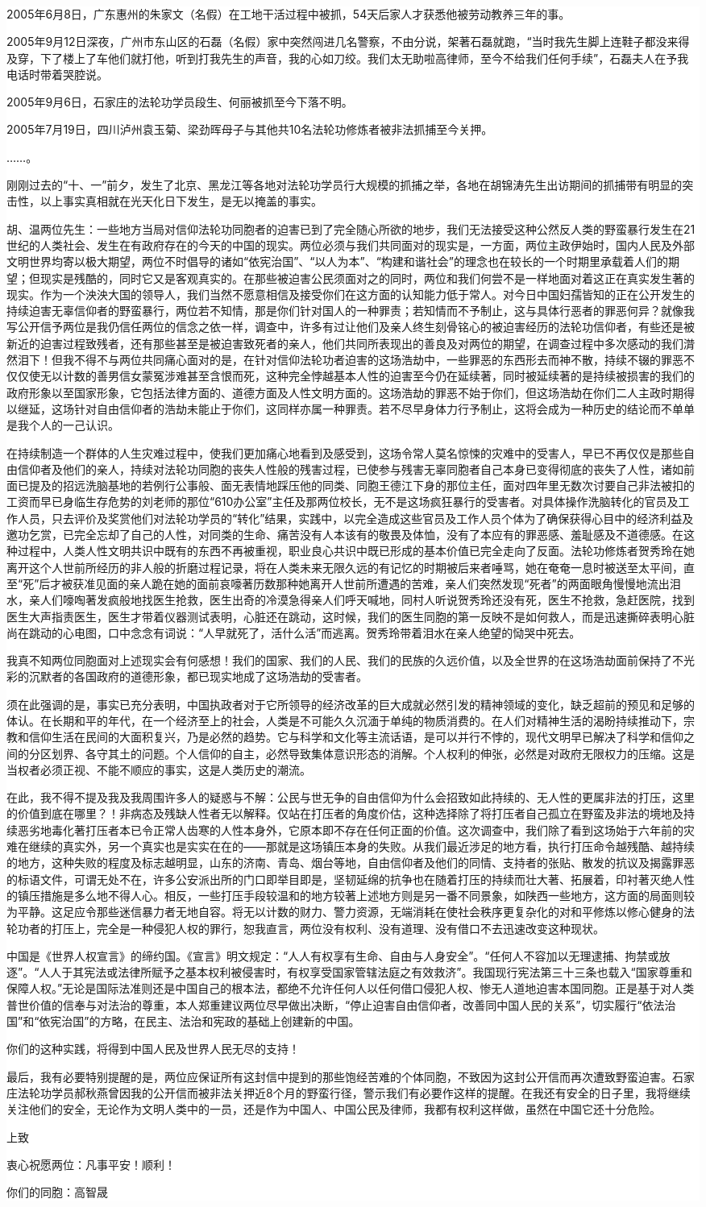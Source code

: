 2005年6月8日，广东惠州的朱家文（名假）在工地干活过程中被抓，54天后家人才获悉他被劳动教养三年的事。

2005年9月12日深夜，广州市东山区的石磊（名假）家中突然闯进几名警察，不由分说，架著石磊就跑，“当时我先生脚上连鞋子都没来得及穿，下了楼上了车他们就打他，听到打我先生的声音，我的心如刀绞。我们太无助啦高律师，至今不给我们任何手续”，石磊夫人在予我电话时带着哭腔说。

2005年9月6日，石家庄的法轮功学员段生、何丽被抓至今下落不明。

2005年7月19日，四川泸州袁玉菊、梁劲晖母子与其他共10名法轮功修炼者被非法抓捕至今关押。

……。

刚刚过去的“十、一”前夕，发生了北京、黑龙江等各地对法轮功学员行大规模的抓捕之举，各地在胡锦涛先生出访期间的抓捕带有明显的突击性，以上事实真相就在光天化日下发生，是无以掩盖的事实。

胡、温两位先生：一些地方当局对信仰法轮功同胞者的迫害已到了完全随心所欲的地步，我们无法接受这种公然反人类的野蛮暴行发生在21世纪的人类社会、发生在有政府存在的今天的中国的现实。两位必须与我们共同面对的现实是，一方面，两位主政伊始时，国内人民及外部文明世界均寄以极大期望，两位不时倡导的诸如“依宪治国”、“以人为本”、“构建和谐社会”的理念也在较长的一个时期里承载着人们的期望；但现实是残酷的，同时它又是客观真实的。在那些被迫害公民须面对之的同时，两位和我们何尝不是一样地面对着这正在真实发生著的现实。作为一个泱泱大国的领导人，我们当然不愿意相信及接受你们在这方面的认知能力低于常人。对今日中国妇孺皆知的正在公开发生的持续迫害无辜信仰者的野蛮暴行，两位若不知情，那是你们针对国人的一种罪责；若知情而不予制止，这与具体行恶者的罪恶何异？就像我写公开信予两位是我仍信任两位的信念之依一样，调查中，许多有过让他们及亲人终生刻骨铭心的被迫害经历的法轮功信仰者，有些还是被新近的迫害过程致残者，还有那些甚至是被迫害致死者的亲人，他们共同所表现出的善良及对两位的期望，在调查过程中多次感动的我们潸然泪下！但我不得不与两位共同痛心面对的是，在针对信仰法轮功者迫害的这场浩劫中，一些罪恶的东西形去而神不散，持续不辍的罪恶不仅仅使无以计数的善男信女蒙冤涉难甚至含恨而死，这种完全悖越基本人性的迫害至今仍在延续著，同时被延续著的是持续被损害的我们的政府形象以至国家形象，它包括法律方面的、道德方面及人性文明方面的。这场浩劫的罪恶不始于你们，但这场浩劫在你们二人主政时期得以继延，这场针对自由信仰者的浩劫未能止于你们，这同样亦属一种罪责。若不尽早身体力行予制止，这将会成为一种历史的结论而不单单是我个人的一己认识。

在持续制造一个群体的人生灾难过程中，使我们更加痛心地看到及感受到，这场令常人莫名惊悚的灾难中的受害人，早已不再仅仅是那些自由信仰者及他们的亲人，持续对法轮功同胞的丧失人性般的残害过程，已使参与残害无辜同胞者自己本身已变得彻底的丧失了人性，诸如前面已提及的招远洗脑基地的若例行公事般、面无表情地踩压他的同类、同胞王德江下身的那位主任，面对四年里无数次讨要自己非法被扣的工资而早已身临生存危势的刘老师的那位“610办公室”主任及那两位校长，无不是这场疯狂暴行的受害者。对具体操作洗脑转化的官员及工作人员，只去评价及奖赏他们对法轮功学员的“转化”结果，实践中，以完全造成这些官员及工作人员个体为了确保获得心目中的经济利益及邀功乞赏，已完全忘却了自己的人性，对同类的生命、痛苦没有人本该有的敬畏及体恤，没有了本应有的罪恶感、羞耻感及不道德感。在这种过程中，人类人性文明共识中既有的东西不再被重视，职业良心共识中既已形成的基本价值已完全走向了反面。法轮功修炼者贺秀玲在她离开这个人世前所经历的非人般的折磨过程记录，将在人类未来无限久远的有记忆的时期被后来者唾骂，她在奄奄一息时被送至太平间，直至“死”后才被获准见面的亲人跪在她的面前哀嚎著历数那种她离开人世前所遭遇的苦难，亲人们突然发现“死者”的两面眼角慢慢地流出泪水，亲人们嚎啕著发疯般地找医生抢救，医生出奇的冷漠急得亲人们呼天喊地，同村人听说贺秀玲还没有死，医生不抢救，急赶医院，找到医生大声指责医生，医生才带着仪器测试表明，心脏还在跳动，这时候，我们的医生同胞的第一反映不是如何救人，而是迅速撕碎表明心脏尚在跳动的心电图，口中念念有词说：“人早就死了，活什么活”而逃离。贺秀玲带着泪水在亲人绝望的恸哭中死去。

我真不知两位同胞面对上述现实会有何感想！我们的国家、我们的人民、我们的民族的久远价值，以及全世界的在这场浩劫面前保持了不光彩的沉默者的各国政府的道德形象，都已现实地成了这场浩劫的受害者。

须在此强调的是，事实已充分表明，中国执政者对于它所领导的经济改革的巨大成就必然引发的精神领域的变化，缺乏超前的预见和足够的体认。在长期和平的年代，在一个经济至上的社会，人类是不可能久久沉湎于单纯的物质消费的。在人们对精神生活的渴盼持续推动下，宗教和信仰生活在民间的大面积复兴，乃是必然的趋势。它与科学和文化等主流话语，是可以并行不悖的，现代文明早已解决了科学和信仰之间的分区划界、各守其土的问题。个人信仰的自主，必然导致集体意识形态的消解。个人权利的伸张，必然是对政府无限权力的压缩。这是当权者必须正视、不能不顺应的事实，这是人类历史的潮流。

在此，我不得不提及我及我周围许多人的疑惑与不解：公民与世无争的自由信仰为什么会招致如此持续的、无人性的更属非法的打压，这里的价值到底在哪里？！非病态及残缺人性者无以解释。仅站在打压者的角度价估，这种选择除了将打压者自己孤立在野蛮及非法的境地及持续恶劣地毒化著打压者本已令正常人齿寒的人性本身外，它原本即不存在任何正面的价值。这次调查中，我们除了看到这场始于六年前的灾难在继续的真实外，另一个真实也是实实在在的——那就是这场镇压本身的失败。从我们最近涉足的地方看，执行打压命令越残酷、越持续的地方，这种失败的程度及标志越明显，山东的济南、青岛、烟台等地，自由信仰者及他们的同情、支持者的张贴、散发的抗议及揭露罪恶的标语文件，可谓无处不在，许多公安派出所的门口即举目即是，坚韧延绵的抗争也在随着打压的持续而壮大著、拓展着，印衬著灭绝人性的镇压措施是多么地不得人心。相反，一些打压手段较温和的地方较著上述地方则是另一番不同景象，如陕西一些地方，这方面的局面则较为平静。这足应令那些迷信暴力者无地自容。将无以计数的财力、警力资源，无端消耗在使社会秩序更复杂化的对和平修炼以修心健身的法轮功者的打压上，完全是一种侵犯人权的罪行，恕我直言，两位没有权利、没有道理、没有借口不去迅速改变这种现状。

中国是《世界人权宣言》的缔约国。《宣言》明文规定：“人人有权享有生命、自由与人身安全”。“任何人不容加以无理逮捕、拘禁或放逐”。“人人于其宪法或法律所赋予之基本权利被侵害时，有权享受国家管辖法庭之有效救济”。我国现行宪法第三十三条也载入“国家尊重和保障人权。”无论是国际法准则还是中国自己的根本法，都绝不允许任何人以任何借口侵犯人权、惨无人道地迫害本国同胞。正是基于对人类普世价值的信奉与对法治的尊重，本人郑重建议两位尽早做出决断，“停止迫害自由信仰者，改善同中国人民的关系”，切实履行“依法治国”和“依宪治国”的方略，在民主、法治和宪政的基础上创建新的中国。

你们的这种实践，将得到中国人民及世界人民无尽的支持！

最后，我有必要特别提醒的是，两位应保证所有这封信中提到的那些饱经苦难的个体同胞，不致因为这封公开信而再次遭致野蛮迫害。石家庄法轮功学员郝秋燕曾因我的公开信而被非法关押近8个月的野蛮行径，警示我们有必要作这样的提醒。在我还有安全的日子里，我将继续关注他们的安全，无论作为文明人类中的一员，还是作为中国人、中国公民及律师，我都有权利这样做，虽然在中国它还十分危险。

上致

衷心祝愿两位：凡事平安！顺利！

你们的同胞：高智晟
